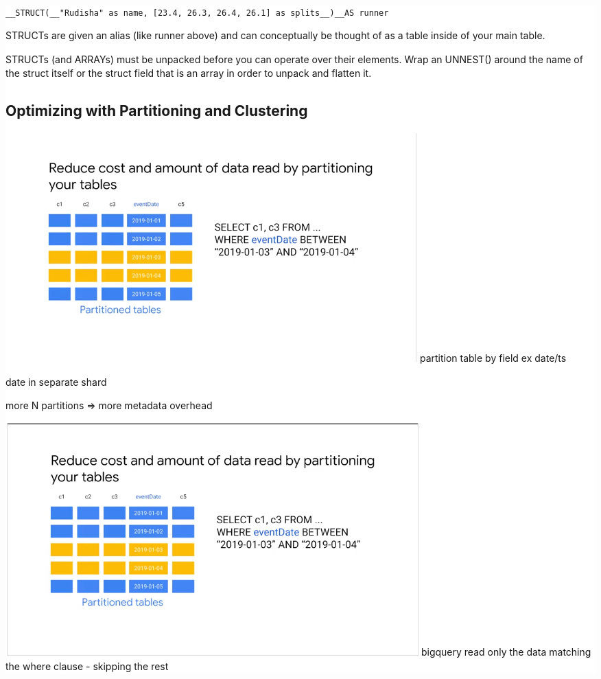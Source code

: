 ```
__STRUCT(__"Rudisha" as name, [23.4, 26.3, 26.4, 26.1] as splits__)__AS runner
```

STRUCTs are given an alias (like runner above) and can conceptually be thought of as a table inside of your main table.

STRUCTs (and ARRAYs) must be unpacked before you can operate over their elements. Wrap an UNNEST() around the name of the struct itself or the struct field that is an array in order to unpack and flatten it.


## Optimizing with Partitioning and Clustering
![](2020-11-05-12-16-19.png)
partition table by field 
ex
date/ts

date in separate shard

more N partitions => more metadata overhead

![](2020-11-05-12-17-24.png)
bigquery read only the data matching the where clause - skipping the rest

